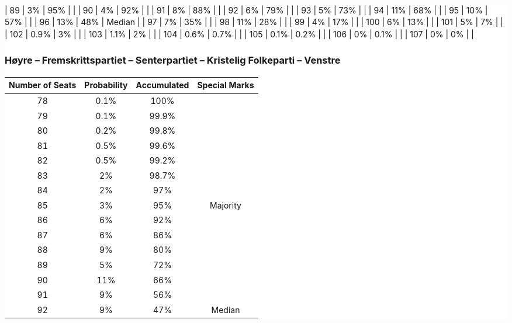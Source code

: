 | 89 | 3% | 95% |  |
| 90 | 4% | 92% |  |
| 91 | 8% | 88% |  |
| 92 | 6% | 79% |  |
| 93 | 5% | 73% |  |
| 94 | 11% | 68% |  |
| 95 | 10% | 57% |  |
| 96 | 13% | 48% | Median |
| 97 | 7% | 35% |  |
| 98 | 11% | 28% |  |
| 99 | 4% | 17% |  |
| 100 | 6% | 13% |  |
| 101 | 5% | 7% |  |
| 102 | 0.9% | 3% |  |
| 103 | 1.1% | 2% |  |
| 104 | 0.6% | 0.7% |  |
| 105 | 0.1% | 0.2% |  |
| 106 | 0% | 0.1% |  |
| 107 | 0% | 0% |  |

### Høyre – Fremskrittspartiet – Senterpartiet – Kristelig Folkeparti – Venstre

| Number of Seats | Probability | Accumulated | Special Marks |
|:---------------:|:-----------:|:-----------:|:-------------:|
| 78 | 0.1% | 100% |  |
| 79 | 0.1% | 99.9% |  |
| 80 | 0.2% | 99.8% |  |
| 81 | 0.5% | 99.6% |  |
| 82 | 0.5% | 99.2% |  |
| 83 | 2% | 98.7% |  |
| 84 | 2% | 97% |  |
| 85 | 3% | 95% | Majority |
| 86 | 6% | 92% |  |
| 87 | 6% | 86% |  |
| 88 | 9% | 80% |  |
| 89 | 5% | 72% |  |
| 90 | 11% | 66% |  |
| 91 | 9% | 56% |  |
| 92 | 9% | 47% | Median |